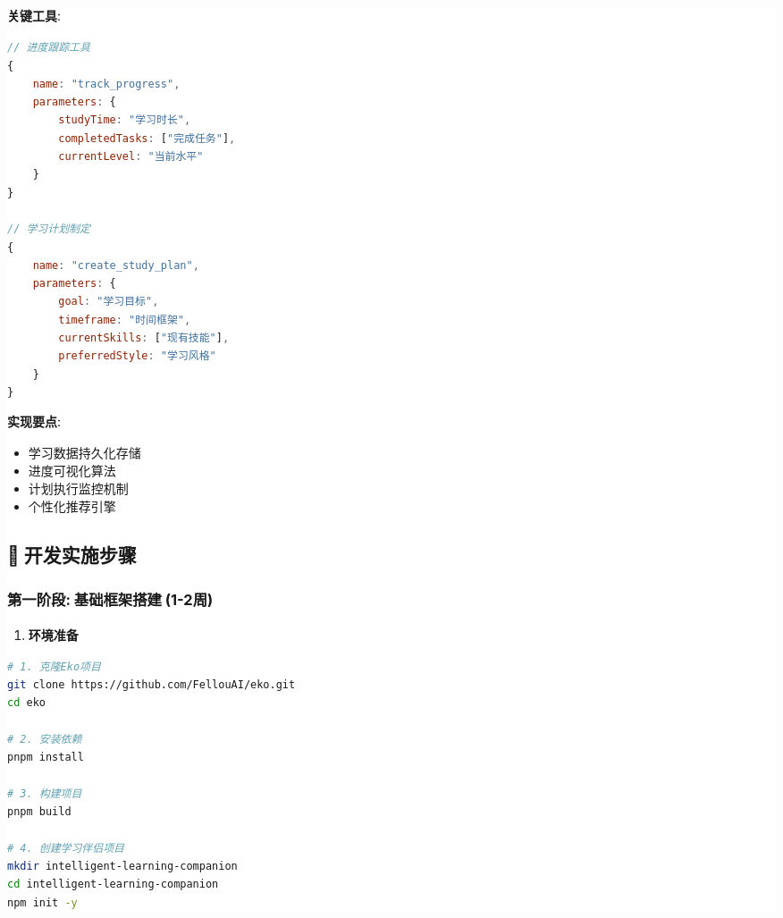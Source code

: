 **关键工具**:
```javascript
// 进度跟踪工具
{
    name: "track_progress",
    parameters: {
        studyTime: "学习时长",
        completedTasks: ["完成任务"],
        currentLevel: "当前水平"
    }
}

// 学习计划制定
{
    name: "create_study_plan", 
    parameters: {
        goal: "学习目标",
        timeframe: "时间框架",
        currentSkills: ["现有技能"],
        preferredStyle: "学习风格"
    }
}
```

**实现要点**:
- 学习数据持久化存储
- 进度可视化算法
- 计划执行监控机制
- 个性化推荐引擎

## 🚀 开发实施步骤

### 第一阶段: 基础框架搭建 (1-2周)

1. **环境准备**
```bash
# 1. 克隆Eko项目
git clone https://github.com/FellouAI/eko.git
cd eko

# 2. 安装依赖
pnpm install

# 3. 构建项目  
pnpm build

# 4. 创建学习伴侣项目
mkdir intelligent-learning-companion
cd intelligent-learning-companion
npm init -y
```
